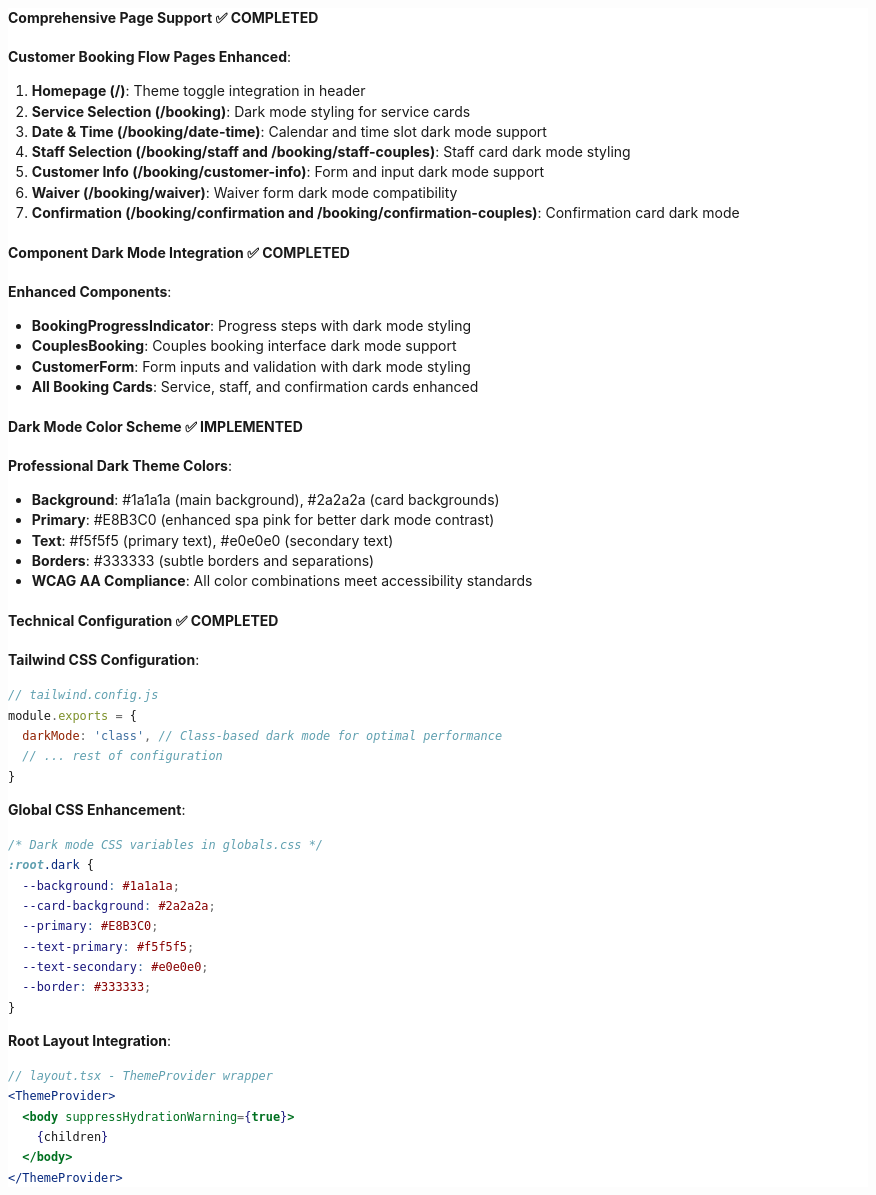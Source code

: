 #### Comprehensive Page Support ✅ COMPLETED

**Customer Booking Flow Pages Enhanced**:
1. **Homepage (/)**: Theme toggle integration in header
2. **Service Selection (/booking)**: Dark mode styling for service cards
3. **Date & Time (/booking/date-time)**: Calendar and time slot dark mode support
4. **Staff Selection (/booking/staff and /booking/staff-couples)**: Staff card dark mode styling
5. **Customer Info (/booking/customer-info)**: Form and input dark mode support
6. **Waiver (/booking/waiver)**: Waiver form dark mode compatibility
7. **Confirmation (/booking/confirmation and /booking/confirmation-couples)**: Confirmation card dark mode

#### Component Dark Mode Integration ✅ COMPLETED

**Enhanced Components**:
- **BookingProgressIndicator**: Progress steps with dark mode styling
- **CouplesBooking**: Couples booking interface dark mode support
- **CustomerForm**: Form inputs and validation with dark mode styling
- **All Booking Cards**: Service, staff, and confirmation cards enhanced

#### Dark Mode Color Scheme ✅ IMPLEMENTED

**Professional Dark Theme Colors**:
- **Background**: #1a1a1a (main background), #2a2a2a (card backgrounds)
- **Primary**: #E8B3C0 (enhanced spa pink for better dark mode contrast)
- **Text**: #f5f5f5 (primary text), #e0e0e0 (secondary text)
- **Borders**: #333333 (subtle borders and separations)
- **WCAG AA Compliance**: All color combinations meet accessibility standards

#### Technical Configuration ✅ COMPLETED

**Tailwind CSS Configuration**:
```javascript
// tailwind.config.js
module.exports = {
  darkMode: 'class', // Class-based dark mode for optimal performance
  // ... rest of configuration
}
```

**Global CSS Enhancement**:
```css
/* Dark mode CSS variables in globals.css */
:root.dark {
  --background: #1a1a1a;
  --card-background: #2a2a2a;
  --primary: #E8B3C0;
  --text-primary: #f5f5f5;
  --text-secondary: #e0e0e0;
  --border: #333333;
}
```

**Root Layout Integration**:
```jsx
// layout.tsx - ThemeProvider wrapper
<ThemeProvider>
  <body suppressHydrationWarning={true}>
    {children}
  </body>
</ThemeProvider>
```
